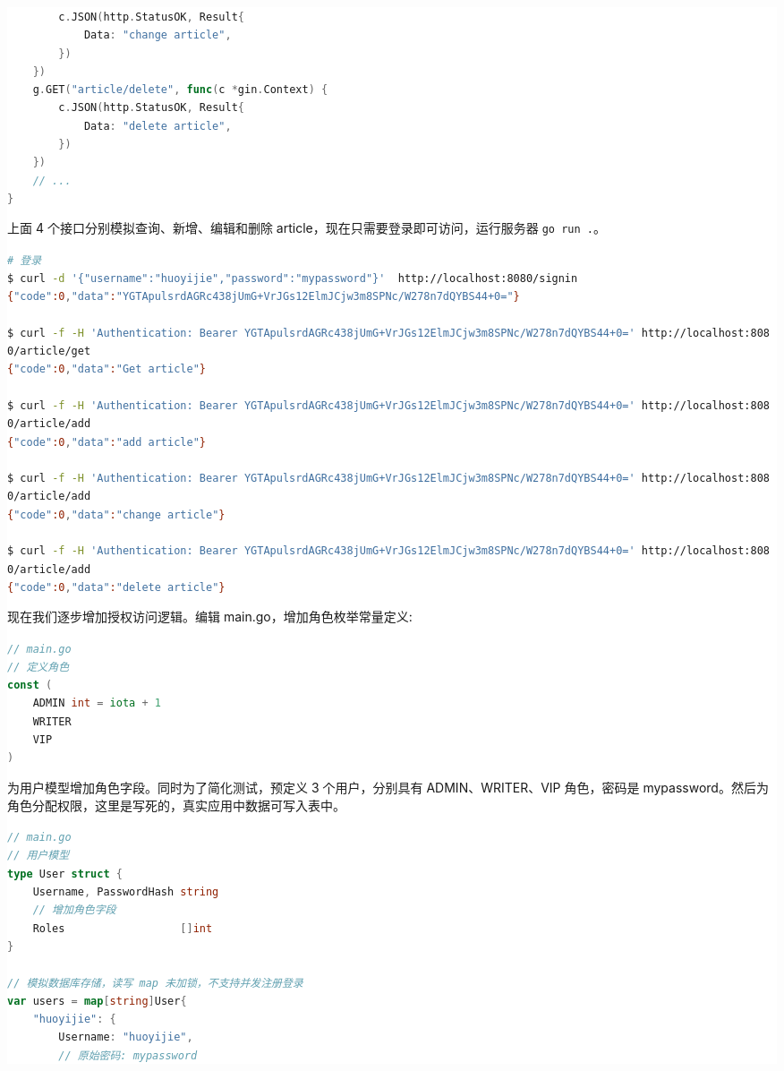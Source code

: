 ```go
		c.JSON(http.StatusOK, Result{
			Data: "change article",
		})
	})
	g.GET("article/delete", func(c *gin.Context) {
		c.JSON(http.StatusOK, Result{
			Data: "delete article",
		})
	})
	// ...
}
```

上面 4 个接口分别模拟查询、新增、编辑和删除 article，现在只需要登录即可访问，运行服务器 `go run .`。

```bash
# 登录
$ curl -d '{"username":"huoyijie","password":"mypassword"}'  http://localhost:8080/signin
{"code":0,"data":"YGTApulsrdAGRc438jUmG+VrJGs12ElmJCjw3m8SPNc/W278n7dQYBS44+0="}

$ curl -f -H 'Authentication: Bearer YGTApulsrdAGRc438jUmG+VrJGs12ElmJCjw3m8SPNc/W278n7dQYBS44+0=' http://localhost:8080/article/get
{"code":0,"data":"Get article"}

$ curl -f -H 'Authentication: Bearer YGTApulsrdAGRc438jUmG+VrJGs12ElmJCjw3m8SPNc/W278n7dQYBS44+0=' http://localhost:8080/article/add
{"code":0,"data":"add article"}

$ curl -f -H 'Authentication: Bearer YGTApulsrdAGRc438jUmG+VrJGs12ElmJCjw3m8SPNc/W278n7dQYBS44+0=' http://localhost:8080/article/add
{"code":0,"data":"change article"}

$ curl -f -H 'Authentication: Bearer YGTApulsrdAGRc438jUmG+VrJGs12ElmJCjw3m8SPNc/W278n7dQYBS44+0=' http://localhost:8080/article/add
{"code":0,"data":"delete article"}
```

现在我们逐步增加授权访问逻辑。编辑 main.go，增加角色枚举常量定义:

```go
// main.go
// 定义角色
const (
	ADMIN int = iota + 1
	WRITER
	VIP
)
```

为用户模型增加角色字段。同时为了简化测试，预定义 3 个用户，分别具有 ADMIN、WRITER、VIP 角色，密码是 mypassword。然后为角色分配权限，这里是写死的，真实应用中数据可写入表中。

```go
// main.go
// 用户模型
type User struct {
	Username, PasswordHash string
	// 增加角色字段
	Roles                  []int
}

// 模拟数据库存储，读写 map 未加锁，不支持并发注册登录
var users = map[string]User{
	"huoyijie": {
		Username: "huoyijie",
		// 原始密码: mypassword
```